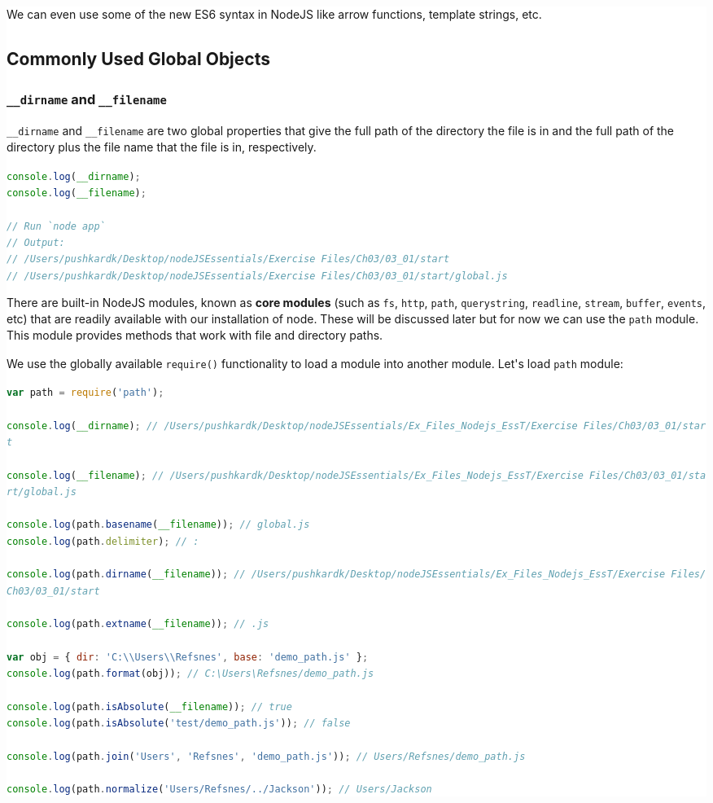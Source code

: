 We can even use some of the new ES6 syntax in NodeJS like arrow functions, template strings, etc.

## Commonly Used Global Objects

### `__dirname` and `__filename`

`__dirname` and `__filename` are two global properties that give the full path of the directory the file is in and the full path of the directory plus the file name that the file is in, respectively.

```javascript
console.log(__dirname);
console.log(__filename);

// Run `node app`
// Output:
// /Users/pushkardk/Desktop/nodeJSEssentials/Exercise Files/Ch03/03_01/start
// /Users/pushkardk/Desktop/nodeJSEssentials/Exercise Files/Ch03/03_01/start/global.js
```

There are built-in NodeJS modules, known as **core modules** (such as `fs`, `http`, `path`, `querystring`, `readline`, `stream`, `buffer`, `events`, etc) that are readily available with our installation of node. These will be discussed later but for now we can use the `path` module. This module provides methods that work with file and directory paths.

We use the globally available `require()` functionality to load a module into another module. Let's load `path` module:

```javascript
var path = require('path');

console.log(__dirname); // /Users/pushkardk/Desktop/nodeJSEssentials/Ex_Files_Nodejs_EssT/Exercise Files/Ch03/03_01/start

console.log(__filename); // /Users/pushkardk/Desktop/nodeJSEssentials/Ex_Files_Nodejs_EssT/Exercise Files/Ch03/03_01/start/global.js

console.log(path.basename(__filename)); // global.js
console.log(path.delimiter); // :

console.log(path.dirname(__filename)); // /Users/pushkardk/Desktop/nodeJSEssentials/Ex_Files_Nodejs_EssT/Exercise Files/Ch03/03_01/start

console.log(path.extname(__filename)); // .js

var obj = { dir: 'C:\\Users\\Refsnes', base: 'demo_path.js' };
console.log(path.format(obj)); // C:\Users\Refsnes/demo_path.js

console.log(path.isAbsolute(__filename)); // true
console.log(path.isAbsolute('test/demo_path.js')); // false

console.log(path.join('Users', 'Refsnes', 'demo_path.js')); // Users/Refsnes/demo_path.js

console.log(path.normalize('Users/Refsnes/../Jackson')); // Users/Jackson
```
